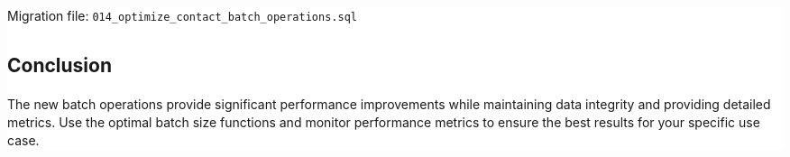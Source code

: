 Migration file: `014_optimize_contact_batch_operations.sql`

## Conclusion

The new batch operations provide significant performance improvements while maintaining data integrity and providing detailed metrics. Use the optimal batch size functions and monitor performance metrics to ensure the best results for your specific use case. 